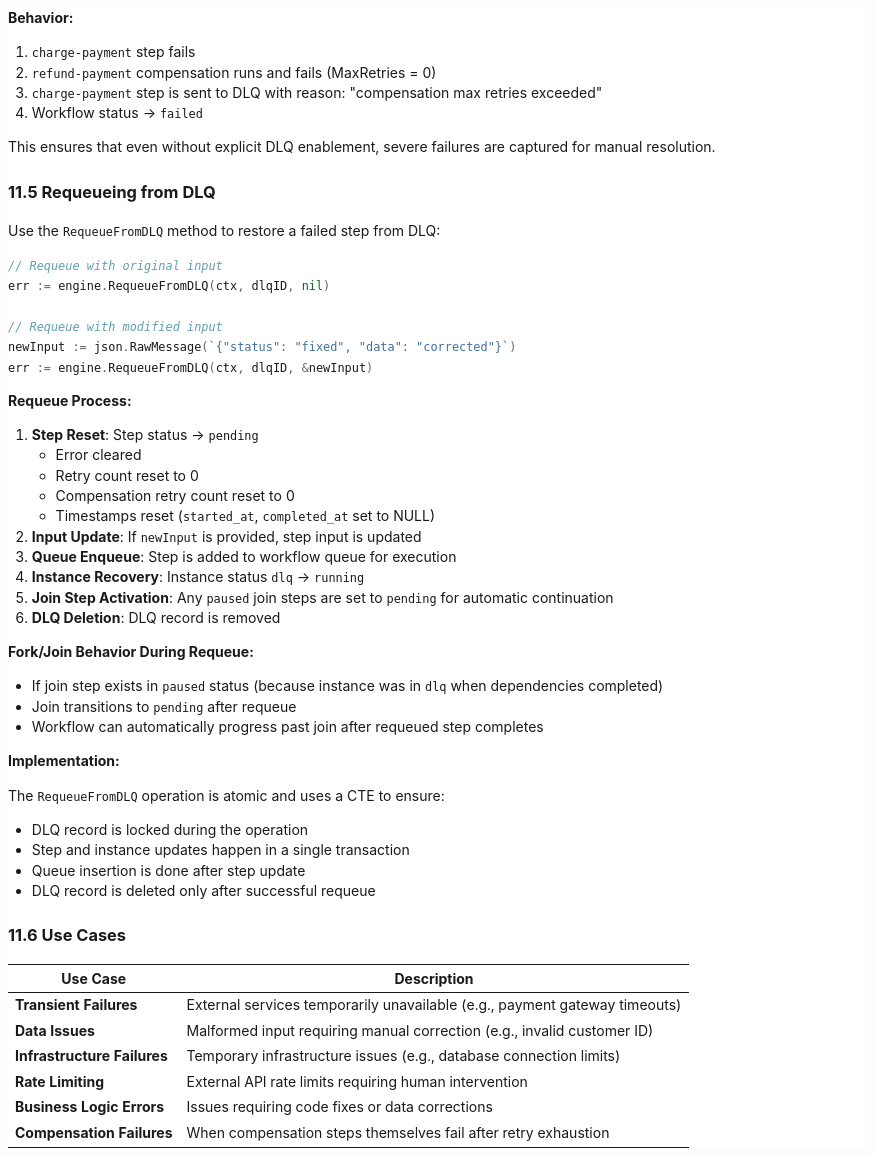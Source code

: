 **Behavior:**
1. `charge-payment` step fails
2. `refund-payment` compensation runs and fails (MaxRetries = 0)
3. `charge-payment` step is sent to DLQ with reason: "compensation max retries exceeded"
4. Workflow status → `failed`

This ensures that even without explicit DLQ enablement, severe failures are captured for manual resolution.

### 11.5 Requeueing from DLQ

Use the `RequeueFromDLQ` method to restore a failed step from DLQ:

```go
// Requeue with original input
err := engine.RequeueFromDLQ(ctx, dlqID, nil)

// Requeue with modified input
newInput := json.RawMessage(`{"status": "fixed", "data": "corrected"}`)
err := engine.RequeueFromDLQ(ctx, dlqID, &newInput)
```

**Requeue Process:**

1. **Step Reset**: Step status → `pending`
   - Error cleared
   - Retry count reset to 0
   - Compensation retry count reset to 0
   - Timestamps reset (`started_at`, `completed_at` set to NULL)
2. **Input Update**: If `newInput` is provided, step input is updated
3. **Queue Enqueue**: Step is added to workflow queue for execution
4. **Instance Recovery**: Instance status `dlq` → `running`
5. **Join Step Activation**: Any `paused` join steps are set to `pending` for automatic continuation
6. **DLQ Deletion**: DLQ record is removed

**Fork/Join Behavior During Requeue:**
- If join step exists in `paused` status (because instance was in `dlq` when dependencies completed)
- Join transitions to `pending` after requeue
- Workflow can automatically progress past join after requeued step completes

**Implementation:**

The `RequeueFromDLQ` operation is atomic and uses a CTE to ensure:
- DLQ record is locked during the operation
- Step and instance updates happen in a single transaction
- Queue insertion is done after step update
- DLQ record is deleted only after successful requeue

### 11.6 Use Cases

| Use Case | Description |
|----------|-------------|
| **Transient Failures** | External services temporarily unavailable (e.g., payment gateway timeouts) |
| **Data Issues** | Malformed input requiring manual correction (e.g., invalid customer ID) |
| **Infrastructure Failures** | Temporary infrastructure issues (e.g., database connection limits) |
| **Rate Limiting** | External API rate limits requiring human intervention |
| **Business Logic Errors** | Issues requiring code fixes or data corrections |
| **Compensation Failures** | When compensation steps themselves fail after retry exhaustion |
